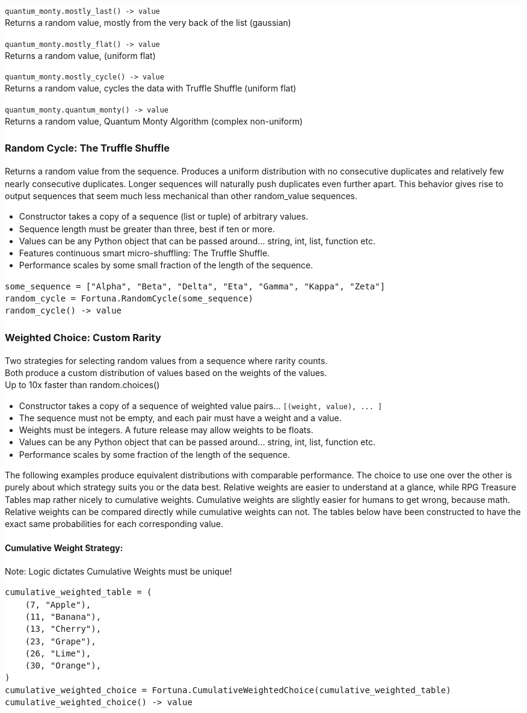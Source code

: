 `quantum_monty.mostly_last() -> value` \
Returns a random value, mostly from the very back of the list (gaussian)

`quantum_monty.mostly_flat() -> value` \
Returns a random value, (uniform flat)

`quantum_monty.mostly_cycle() -> value` \
Returns a random value, cycles the data with Truffle Shuffle (uniform flat)

`quantum_monty.quantum_monty() -> value` \
Returns a random value, Quantum Monty Algorithm (complex non-uniform)

### Random Cycle: The Truffle Shuffle
Returns a random value from the sequence. Produces a uniform distribution with no consecutive duplicates 
and relatively few nearly consecutive duplicates. Longer sequences will naturally push duplicates even further apart. 
This behavior gives rise to output sequences that seem much less mechanical than other random_value sequences. 

- Constructor takes a copy of a sequence (list or tuple) of arbitrary values.
- Sequence length must be greater than three, best if ten or more.
- Values can be any Python object that can be passed around... string, int, list, function etc.
- Features continuous smart micro-shuffling: The Truffle Shuffle.
- Performance scales by some small fraction of the length of the sequence.
<pre>
some_sequence = ["Alpha", "Beta", "Delta", "Eta", "Gamma", "Kappa", "Zeta"]
random_cycle = Fortuna.RandomCycle(some_sequence)
random_cycle() -> value
</pre>

### Weighted Choice: Custom Rarity
Two strategies for selecting random values from a sequence where rarity counts. \
Both produce a custom distribution of values based on the weights of the values. \
Up to 10x faster than random.choices()

- Constructor takes a copy of a sequence of weighted value pairs... `[(weight, value), ... ]`
- The sequence must not be empty, and each pair must have a weight and a value.
- Weights must be integers. A future release may allow weights to be floats.
- Values can be any Python object that can be passed around... string, int, list, function etc.
- Performance scales by some fraction of the length of the sequence.

The following examples produce equivalent distributions with comparable performance. 
The choice to use one over the other is purely about which strategy suits you or the data best.
Relative weights are easier to understand at a glance, while RPG Treasure Tables map rather nicely to cumulative weights.
Cumulative weights are slightly easier for humans to get wrong, because math. Relative weights can be compared directly
while cumulative weights can not. The tables below have been constructed to have the exact same 
probabilities for each corresponding value.

#### Cumulative Weight Strategy:
Note: Logic dictates Cumulative Weights must be unique!
<pre>
cumulative_weighted_table = (
    (7, "Apple"),
    (11, "Banana"),
    (13, "Cherry"),
    (23, "Grape"),
    (26, "Lime"),
    (30, "Orange"),
)
cumulative_weighted_choice = Fortuna.CumulativeWeightedChoice(cumulative_weighted_table)
cumulative_weighted_choice() -> value
</pre>
